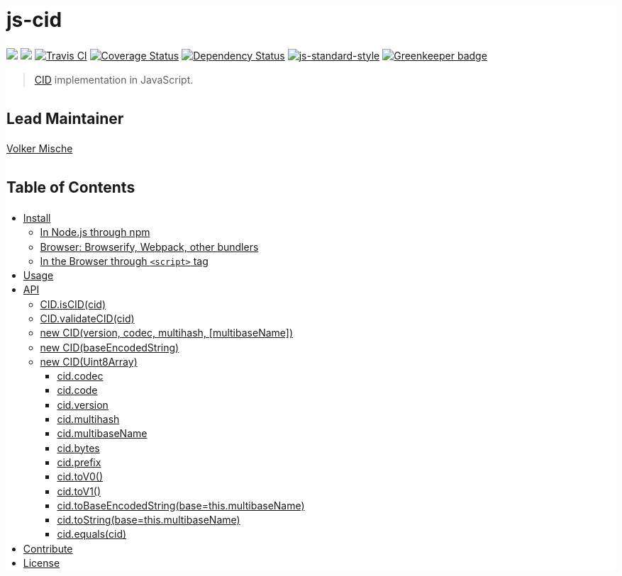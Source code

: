 # js-cid  

[![](https://img.shields.io/badge/made%20by-Protocol%20Labs-blue.svg?style=flat-square)](http://protocol.ai/)
[![](https://img.shields.io/badge/freenode-%23ipfs-blue.svg?style=flat-square)](http://webchat.freenode.net/?channels=%23ipfs)
[![Travis CI](https://flat.badgen.net/travis/multiformats/js-cid)](https://travis-ci.com/multiformats/js-cid)
[![Coverage Status](https://coveralls.io/repos/github/multiformats/js-cid/badge.svg?branch=master)](https://coveralls.io/github/multiformats/js-cid?branch=master)
[![Dependency Status](https://david-dm.org/multiformats/js-cid.svg?style=flat-square)](https://david-dm.org/multiformats/js-cid)
[![js-standard-style](https://img.shields.io/badge/code%20style-standard-brightgreen.svg?style=flat-square)](https://github.com/feross/standard)
[![Greenkeeper badge](https://badges.greenkeeper.io/multiformats/js-cid.svg)](https://greenkeeper.io/)

> [CID](https://github.com/multiformats/cid) implementation in JavaScript.

## Lead Maintainer   

[Volker Mische](https://github.com/vmx)

## Table of Contents   

- [Install](#install)
  - [In Node.js through npm](#in-nodejs-through-npm)
  - [Browser: Browserify, Webpack, other bundlers](#browser-browserify-webpack-other-bundlers)
  - [In the Browser through `<script>` tag](#in-the-browser-through-script-tag)
- [Usage](#usage)
- [API](#api)
  - [CID.isCID(cid)](#cidiscidcid)
  - [CID.validateCID(cid)](#cidvalidatecidcid)
  - [new CID(version, codec, multihash, [multibaseName])](#new-cidversion-codec-multihash-multibasename)
  - [new CID(baseEncodedString)](#new-cidbaseencodedstring)
  - [new CID(Uint8Array)](#new-ciduint8array)
    - [cid.codec](#cidcodec)
    - [cid.code](#cidcode)
    - [cid.version](#cidversion)
    - [cid.multihash](#cidmultihash)
    - [cid.multibaseName](#cidmultibasename)
    - [cid.bytes](#cidbytes)
    - [cid.prefix](#cidprefix)
    - [cid.toV0()](#cidtov0)
    - [cid.toV1()](#cidtov1)
    - [cid.toBaseEncodedString(base=this.multibaseName)](#cidtobaseencodedstringbasethismultibasename)
    - [cid.toString(base=this.multibaseName)](#cidtostringbasethismultibasename)
    - [cid.equals(cid)](#cidequalscid)
- [Contribute](#contribute)
- [License](#license)
